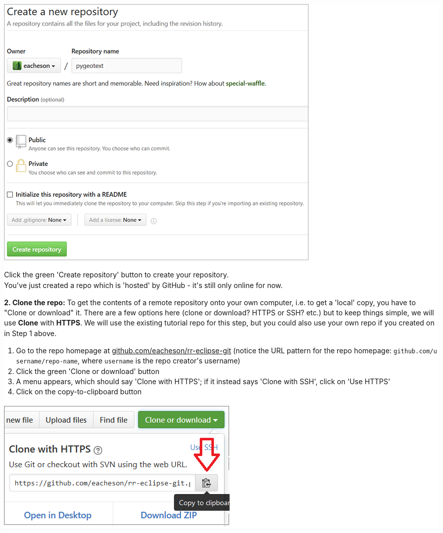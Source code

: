   ![GitHub: Create a new repository](figures/github-create-new-repo-named.png)

  Click the green 'Create repository' button to create your repository.  
  You've just created a repo which is 'hosted' by GitHub - it's still only online for now.

**2. Clone the repo:** To get the contents of a remote repository onto your own computer, i.e. to get a 'local' copy, you have to "Clone or download" it. There are a few options here (clone or download? HTTPS or SSH? etc.) but to keep things simple, we will use **Clone** with **HTTPS**. We will use the existing tutorial repo for this step, but you could also use your own repo if you created on in Step 1 above.
  1. Go to the repo homepage at [github.com/eacheson/rr-eclipse-git](https://github.com/eacheson/rr-eclipse-git) (notice the URL pattern for the repo homepage: `github.com/username/repo-name`, where `username` is the repo creator's username)
  2. Click the green 'Clone or download' button
  3. A menu appears, which should say 'Clone with HTTPS'; if it instead says 'Clone with SSH', click on 'Use HTTPS'
  4. Click on the copy-to-clipboard button

  ![GitHub: Copy to clipboard](figures/github-https-copy.png)

